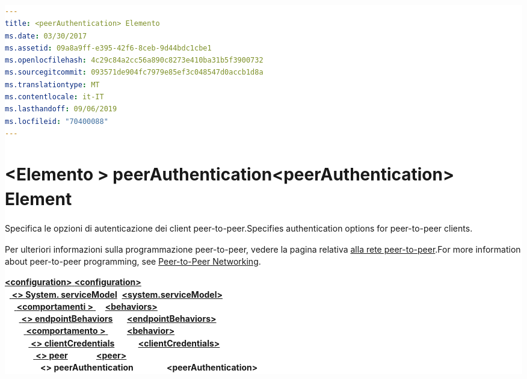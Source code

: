 ```yaml
---
title: <peerAuthentication> Elemento
ms.date: 03/30/2017
ms.assetid: 09a8a9ff-e395-42f6-8ceb-9d44bdc1cbe1
ms.openlocfilehash: 4c29c84a2cc56a890c8273e410ba31b5f3900732
ms.sourcegitcommit: 093571de904fc7979e85ef3c048547d0accb1d8a
ms.translationtype: MT
ms.contentlocale: it-IT
ms.lasthandoff: 09/06/2019
ms.locfileid: "70400088"
---
```

# <a name="peerauthentication-element"></a><span data-ttu-id="70597-102">\<Elemento > peerAuthentication</span><span class="sxs-lookup"><span data-stu-id="70597-102">\<peerAuthentication> Element</span></span>
<span data-ttu-id="70597-103">Specifica le opzioni di autenticazione dei client peer-to-peer.</span><span class="sxs-lookup"><span data-stu-id="70597-103">Specifies authentication options for peer-to-peer clients.</span></span>  
  
 <span data-ttu-id="70597-104">Per ulteriori informazioni sulla programmazione peer-to-peer, vedere la pagina relativa [alla rete peer-to-peer](../../../wcf/feature-details/peer-to-peer-networking.md).</span><span class="sxs-lookup"><span data-stu-id="70597-104">For more information about peer-to-peer programming, see [Peer-to-Peer Networking](../../../wcf/feature-details/peer-to-peer-networking.md).</span></span>  
  
<span data-ttu-id="70597-105">[ **\<configuration>** ](../configuration-element.md)</span><span class="sxs-lookup"><span data-stu-id="70597-105">[**\<configuration>**](../configuration-element.md)</span></span>\
<span data-ttu-id="70597-106">&nbsp;&nbsp;[ **\<> System. serviceModel**](system-servicemodel.md)</span><span class="sxs-lookup"><span data-stu-id="70597-106">&nbsp;&nbsp;[**\<system.serviceModel>**](system-servicemodel.md)</span></span>\
<span data-ttu-id="70597-107">&nbsp;&nbsp;&nbsp;&nbsp;[ **\<comportamenti >** ](behaviors.md)</span><span class="sxs-lookup"><span data-stu-id="70597-107">&nbsp;&nbsp;&nbsp;&nbsp;[**\<behaviors>**](behaviors.md)</span></span>\
<span data-ttu-id="70597-108">&nbsp;&nbsp;&nbsp;&nbsp;&nbsp;&nbsp;[ **\<> endpointBehaviors**](endpointbehaviors.md)</span><span class="sxs-lookup"><span data-stu-id="70597-108">&nbsp;&nbsp;&nbsp;&nbsp;&nbsp;&nbsp;[**\<endpointBehaviors>**](endpointbehaviors.md)</span></span>\
<span data-ttu-id="70597-109">&nbsp;&nbsp;&nbsp;&nbsp;&nbsp;&nbsp;&nbsp;&nbsp;[ **\<comportamento >** ](behavior-of-endpointbehaviors.md)</span><span class="sxs-lookup"><span data-stu-id="70597-109">&nbsp;&nbsp;&nbsp;&nbsp;&nbsp;&nbsp;&nbsp;&nbsp;[**\<behavior>**](behavior-of-endpointbehaviors.md)</span></span>\
<span data-ttu-id="70597-110">&nbsp;&nbsp;&nbsp;&nbsp;&nbsp;&nbsp;&nbsp;&nbsp;&nbsp;&nbsp;[ **\<> clientCredentials**](clientcredentials.md)</span><span class="sxs-lookup"><span data-stu-id="70597-110">&nbsp;&nbsp;&nbsp;&nbsp;&nbsp;&nbsp;&nbsp;&nbsp;&nbsp;&nbsp;[**\<clientCredentials>**](clientcredentials.md)</span></span>\
<span data-ttu-id="70597-111">&nbsp;&nbsp;&nbsp;&nbsp;&nbsp;&nbsp;&nbsp;&nbsp;&nbsp;&nbsp;&nbsp;&nbsp;[ **\<> peer**](peer-of-clientcredentials-element.md)</span><span class="sxs-lookup"><span data-stu-id="70597-111">&nbsp;&nbsp;&nbsp;&nbsp;&nbsp;&nbsp;&nbsp;&nbsp;&nbsp;&nbsp;&nbsp;&nbsp;[**\<peer>**](peer-of-clientcredentials-element.md)</span></span>\
<span data-ttu-id="70597-112">&nbsp;&nbsp;&nbsp;&nbsp;&nbsp;&nbsp;&nbsp;&nbsp;&nbsp;&nbsp;&nbsp;&nbsp;&nbsp;&nbsp; **\<> peerAuthentication**</span><span class="sxs-lookup"><span data-stu-id="70597-112">&nbsp;&nbsp;&nbsp;&nbsp;&nbsp;&nbsp;&nbsp;&nbsp;&nbsp;&nbsp;&nbsp;&nbsp;&nbsp;&nbsp;**\<peerAuthentication>**</span></span>  
  